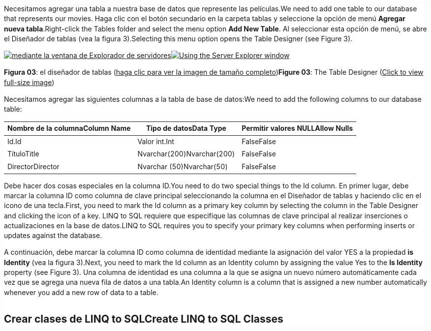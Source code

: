 <span data-ttu-id="1a9d6-138">Necesitamos agregar una tabla a nuestra base de datos que represente las películas.</span><span class="sxs-lookup"><span data-stu-id="1a9d6-138">We need to add one table to our database that represents our movies.</span></span> <span data-ttu-id="1a9d6-139">Haga clic con el botón secundario en la carpeta tablas y seleccione la opción de menú **Agregar nueva tabla**.</span><span class="sxs-lookup"><span data-stu-id="1a9d6-139">Right-click the Tables folder and select the menu option **Add New Table**.</span></span> <span data-ttu-id="1a9d6-140">Al seleccionar esta opción de menú, se abre el Diseñador de tablas (vea la figura 3).</span><span class="sxs-lookup"><span data-stu-id="1a9d6-140">Selecting this menu option opens the Table Designer (see Figure 3).</span></span>

<span data-ttu-id="1a9d6-141">[![mediante la ventana de Explorador de servidores](creating-model-classes-with-linq-to-sql-cs/_static/image8.png)](creating-model-classes-with-linq-to-sql-cs/_static/image7.png)</span><span class="sxs-lookup"><span data-stu-id="1a9d6-141">[![Using the Server Explorer window](creating-model-classes-with-linq-to-sql-cs/_static/image8.png)](creating-model-classes-with-linq-to-sql-cs/_static/image7.png)</span></span>

<span data-ttu-id="1a9d6-142">**Figura 03**: el diseñador de tablas ([haga clic para ver la imagen de tamaño completo](creating-model-classes-with-linq-to-sql-cs/_static/image9.png))</span><span class="sxs-lookup"><span data-stu-id="1a9d6-142">**Figure 03**: The Table Designer ([Click to view full-size image](creating-model-classes-with-linq-to-sql-cs/_static/image9.png))</span></span>

<span data-ttu-id="1a9d6-143">Necesitamos agregar las siguientes columnas a la tabla de base de datos:</span><span class="sxs-lookup"><span data-stu-id="1a9d6-143">We need to add the following columns to our database table:</span></span>

| <span data-ttu-id="1a9d6-144">**Nombre de la columna**</span><span class="sxs-lookup"><span data-stu-id="1a9d6-144">**Column Name**</span></span> | <span data-ttu-id="1a9d6-145">**Tipo de datos**</span><span class="sxs-lookup"><span data-stu-id="1a9d6-145">**Data Type**</span></span> | <span data-ttu-id="1a9d6-146">**Permitir valores NULL**</span><span class="sxs-lookup"><span data-stu-id="1a9d6-146">**Allow Nulls**</span></span> |
| --- | --- | --- |
| <span data-ttu-id="1a9d6-147">Id.</span><span class="sxs-lookup"><span data-stu-id="1a9d6-147">Id</span></span> | <span data-ttu-id="1a9d6-148">Valor int.</span><span class="sxs-lookup"><span data-stu-id="1a9d6-148">Int</span></span> | <span data-ttu-id="1a9d6-149">False</span><span class="sxs-lookup"><span data-stu-id="1a9d6-149">False</span></span> |
| <span data-ttu-id="1a9d6-150">Título</span><span class="sxs-lookup"><span data-stu-id="1a9d6-150">Title</span></span> | <span data-ttu-id="1a9d6-151">Nvarchar(200)</span><span class="sxs-lookup"><span data-stu-id="1a9d6-151">Nvarchar(200)</span></span> | <span data-ttu-id="1a9d6-152">False</span><span class="sxs-lookup"><span data-stu-id="1a9d6-152">False</span></span> |
| <span data-ttu-id="1a9d6-153">Director</span><span class="sxs-lookup"><span data-stu-id="1a9d6-153">Director</span></span> | <span data-ttu-id="1a9d6-154">Nvarchar (50)</span><span class="sxs-lookup"><span data-stu-id="1a9d6-154">Nvarchar(50)</span></span> | <span data-ttu-id="1a9d6-155">False</span><span class="sxs-lookup"><span data-stu-id="1a9d6-155">False</span></span> |

<span data-ttu-id="1a9d6-156">Debe hacer dos cosas especiales en la columna ID.</span><span class="sxs-lookup"><span data-stu-id="1a9d6-156">You need to do two special things to the Id column.</span></span> <span data-ttu-id="1a9d6-157">En primer lugar, debe marcar la columna ID como columna de clave principal seleccionando la columna en el Diseñador de tablas y haciendo clic en el icono de una tecla.</span><span class="sxs-lookup"><span data-stu-id="1a9d6-157">First, you need to mark the Id column as a primary key column by selecting the column in the Table Designer and clicking the icon of a key.</span></span> <span data-ttu-id="1a9d6-158">LINQ to SQL requiere que especifique las columnas de clave principal al realizar inserciones o actualizaciones en la base de datos.</span><span class="sxs-lookup"><span data-stu-id="1a9d6-158">LINQ to SQL requires you to specify your primary key columns when performing inserts or updates against the database.</span></span>

<span data-ttu-id="1a9d6-159">A continuación, debe marcar la columna ID como columna de identidad mediante la asignación del valor YES a la propiedad **is Identity** (vea la figura 3).</span><span class="sxs-lookup"><span data-stu-id="1a9d6-159">Next, you need to mark the Id column as an Identity column by assigning the value Yes to the **Is Identity** property (see Figure 3).</span></span> <span data-ttu-id="1a9d6-160">Una columna de identidad es una columna a la que se asigna un nuevo número automáticamente cada vez que se agrega una nueva fila de datos a una tabla.</span><span class="sxs-lookup"><span data-stu-id="1a9d6-160">An Identity column is a column that is assigned a new number automatically whenever you add a new row of data to a table.</span></span>

## <a name="create-linq-to-sql-classes"></a><span data-ttu-id="1a9d6-161">Crear clases de LINQ to SQL</span><span class="sxs-lookup"><span data-stu-id="1a9d6-161">Create LINQ to SQL Classes</span></span>
